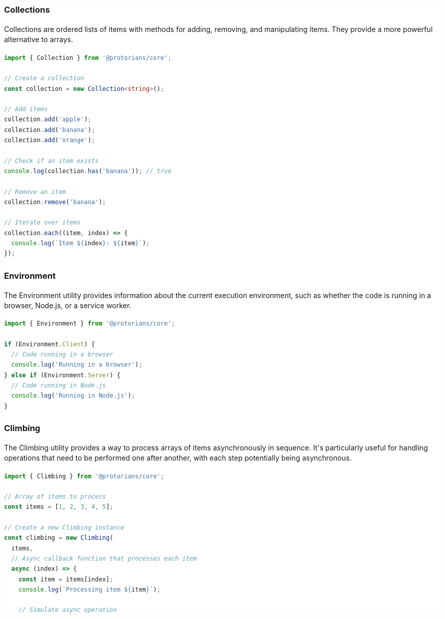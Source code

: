 ### Collections

Collections are ordered lists of items with methods for adding, removing, and manipulating items. They provide a more powerful alternative to arrays.

```typescript
import { Collection } from '@protorians/core';

// Create a collection
const collection = new Collection<string>();

// Add items
collection.add('apple');
collection.add('banana');
collection.add('orange');

// Check if an item exists
console.log(collection.has('banana')); // true

// Remove an item
collection.remove('banana');

// Iterate over items
collection.each((item, index) => {
  console.log(`Item ${index}: ${item}`);
});
```

### Environment

The Environment utility provides information about the current execution environment, such as whether the code is running in a browser, Node.js, or a service worker.

```typescript
import { Environment } from '@protorians/core';

if (Environment.Client) {
  // Code running in a browser
  console.log('Running in a browser');
} else if (Environment.Server) {
  // Code running in Node.js
  console.log('Running in Node.js');
}
```

### Climbing

The Climbing utility provides a way to process arrays of items asynchronously in sequence. It's particularly useful for handling operations that need to be performed one after another, with each step potentially being asynchronous.

```typescript
import { Climbing } from '@protorians/core';

// Array of items to process
const items = [1, 2, 3, 4, 5];

// Create a new Climbing instance
const climbing = new Climbing(
  items,
  // Async callback function that processes each item
  async (index) => {
    const item = items[index];
    console.log(`Processing item ${item}`);

    // Simulate async operation
```